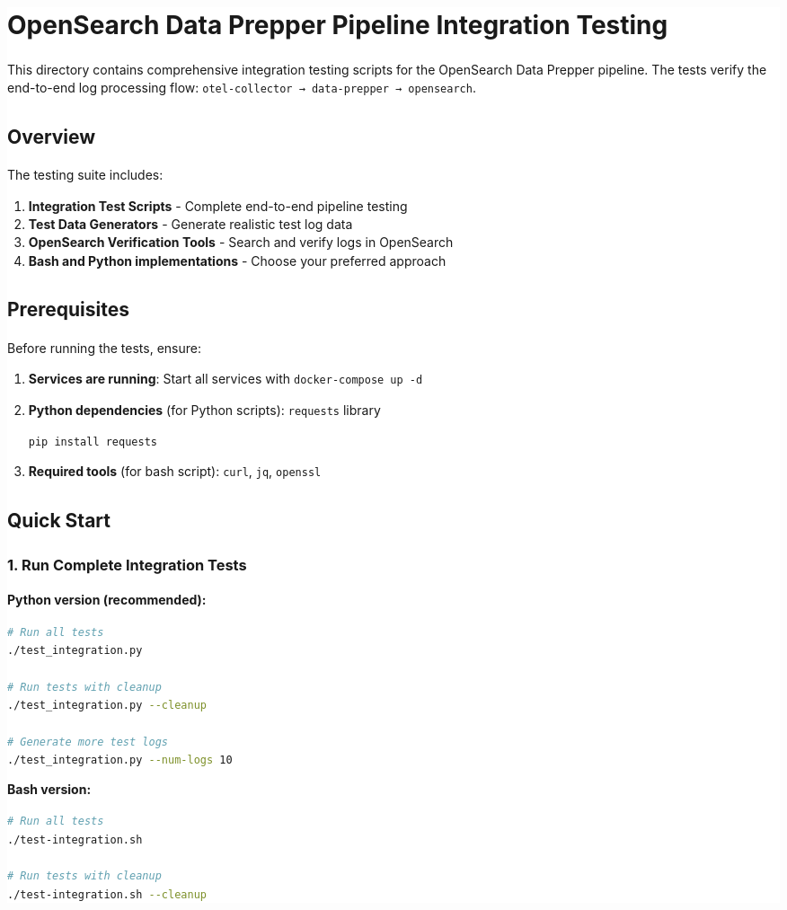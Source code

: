 # OpenSearch Data Prepper Pipeline Integration Testing

This directory contains comprehensive integration testing scripts for the OpenSearch Data Prepper pipeline. The tests verify the end-to-end log processing flow: `otel-collector → data-prepper → opensearch`.

## Overview

The testing suite includes:

1. **Integration Test Scripts** - Complete end-to-end pipeline testing
2. **Test Data Generators** - Generate realistic test log data
3. **OpenSearch Verification Tools** - Search and verify logs in OpenSearch
4. **Bash and Python implementations** - Choose your preferred approach

## Prerequisites

Before running the tests, ensure:

1. **Services are running**: Start all services with `docker-compose up -d`
2. **Python dependencies** (for Python scripts): `requests` library

   ```bash
   pip install requests
   ```

3. **Required tools** (for bash script): `curl`, `jq`, `openssl`

## Quick Start

### 1. Run Complete Integration Tests

**Python version (recommended):**

```bash
# Run all tests
./test_integration.py

# Run tests with cleanup
./test_integration.py --cleanup

# Generate more test logs
./test_integration.py --num-logs 10
```

**Bash version:**

```bash
# Run all tests
./test-integration.sh

# Run tests with cleanup
./test-integration.sh --cleanup
```
